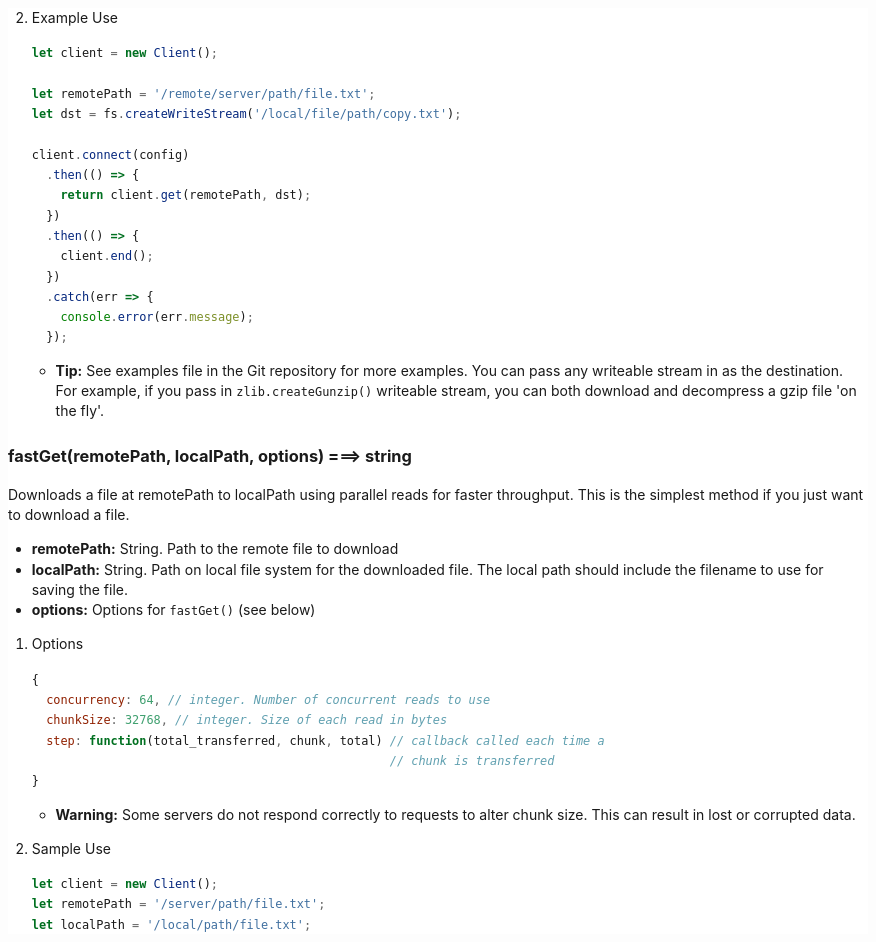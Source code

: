 2.  Example Use

    ```javascript
    let client = new Client();

    let remotePath = '/remote/server/path/file.txt';
    let dst = fs.createWriteStream('/local/file/path/copy.txt');

    client.connect(config)
      .then(() => {
        return client.get(remotePath, dst);
      })
      .then(() => {
        client.end();
      })
      .catch(err => {
        console.error(err.message);
      });
    ```

    -   **Tip:** See examples file in the Git repository for more examples. You can pass any writeable stream in as the destination. For example, if you pass in `zlib.createGunzip()` writeable stream, you can both download and decompress a gzip file 'on the fly'.

### fastGet(remotePath, localPath, options) ===> string<a id="sec-5-2-7"></a>

Downloads a file at remotePath to localPath using parallel reads for faster throughput. This is the simplest method if you just want to download a file.

-   **remotePath:** String. Path to the remote file to download
-   **localPath:** String. Path on local file system for the downloaded file. The local path should include the filename to use for saving the file.
-   **options:** Options for `fastGet()` (see below)

1.  Options

    ```javascript
    {
      concurrency: 64, // integer. Number of concurrent reads to use
      chunkSize: 32768, // integer. Size of each read in bytes
      step: function(total_transferred, chunk, total) // callback called each time a
                                                      // chunk is transferred
    }
    ```

    -   **Warning:** Some servers do not respond correctly to requests to alter chunk size. This can result in lost or corrupted data.

2.  Sample Use

    ```javascript
    let client = new Client();
    let remotePath = '/server/path/file.txt';
    let localPath = '/local/path/file.txt';
